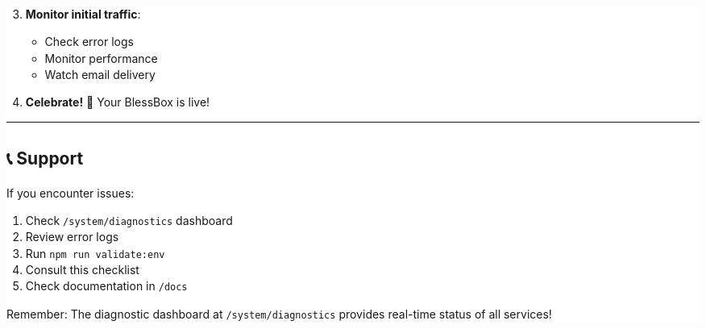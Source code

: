 3. **Monitor initial traffic**:
   - Check error logs
   - Monitor performance
   - Watch email delivery

4. **Celebrate!** 🎊 Your BlessBox is live!

---

## 📞 Support

If you encounter issues:
1. Check `/system/diagnostics` dashboard
2. Review error logs
3. Run `npm run validate:env`
4. Consult this checklist
5. Check documentation in `/docs`

Remember: The diagnostic dashboard at `/system/diagnostics` provides real-time status of all services!